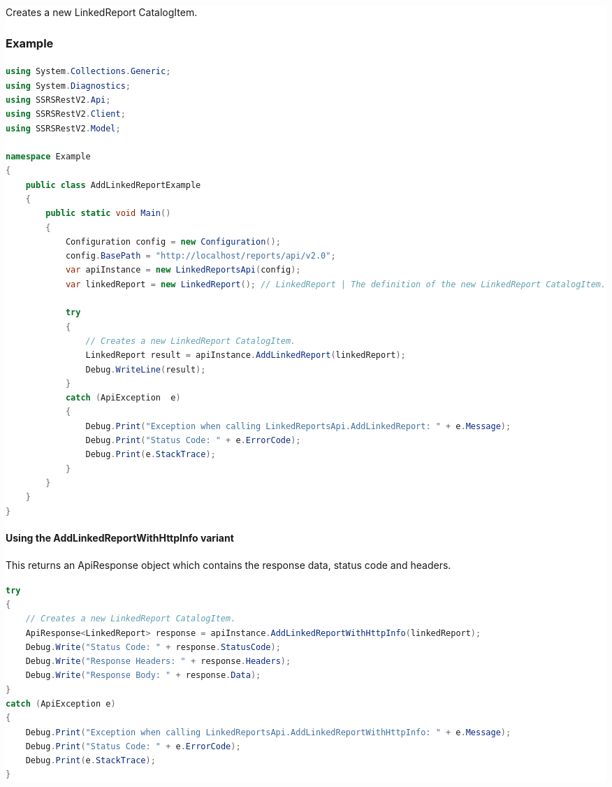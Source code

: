 Creates a new LinkedReport CatalogItem.

### Example
```csharp
using System.Collections.Generic;
using System.Diagnostics;
using SSRSRestV2.Api;
using SSRSRestV2.Client;
using SSRSRestV2.Model;

namespace Example
{
    public class AddLinkedReportExample
    {
        public static void Main()
        {
            Configuration config = new Configuration();
            config.BasePath = "http://localhost/reports/api/v2.0";
            var apiInstance = new LinkedReportsApi(config);
            var linkedReport = new LinkedReport(); // LinkedReport | The definition of the new LinkedReport CatalogItem.

            try
            {
                // Creates a new LinkedReport CatalogItem.
                LinkedReport result = apiInstance.AddLinkedReport(linkedReport);
                Debug.WriteLine(result);
            }
            catch (ApiException  e)
            {
                Debug.Print("Exception when calling LinkedReportsApi.AddLinkedReport: " + e.Message);
                Debug.Print("Status Code: " + e.ErrorCode);
                Debug.Print(e.StackTrace);
            }
        }
    }
}
```

#### Using the AddLinkedReportWithHttpInfo variant
This returns an ApiResponse object which contains the response data, status code and headers.

```csharp
try
{
    // Creates a new LinkedReport CatalogItem.
    ApiResponse<LinkedReport> response = apiInstance.AddLinkedReportWithHttpInfo(linkedReport);
    Debug.Write("Status Code: " + response.StatusCode);
    Debug.Write("Response Headers: " + response.Headers);
    Debug.Write("Response Body: " + response.Data);
}
catch (ApiException e)
{
    Debug.Print("Exception when calling LinkedReportsApi.AddLinkedReportWithHttpInfo: " + e.Message);
    Debug.Print("Status Code: " + e.ErrorCode);
    Debug.Print(e.StackTrace);
}
```
